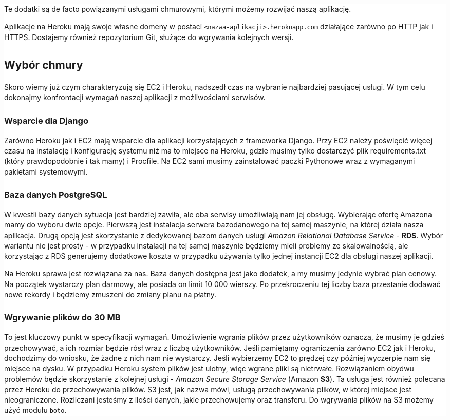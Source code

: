 Te dodatki są de facto powiązanymi usługami chmurowymi, którymi możemy rozwijać naszą aplikację.

Aplikacje na Heroku mają swoje własne domeny w postaci `<nazwa-aplikacji>.herokuapp.com` działające zarówno po HTTP
jak i HTTPS. Dostajemy również repozytorium Git, służące do wgrywania kolejnych wersji.

## Wybór chmury
Skoro wiemy już czym charakteryzują się EC2 i Heroku, nadszedł czas na wybranie najbardziej pasującej usługi. W tym
celu dokonajmy konfrontacji wymagań naszej aplikacji z możliwościami serwisów.

### Wsparcie dla Django
Zarówno Heroku jak i EC2 mają wsparcie dla aplikacji korzystających z frameworka Django. Przy EC2 należy poświęcić
więcej czasu na instalację i konfigurację systemu niż ma to miejsce na Heroku, gdzie musimy tylko dostarczyć plik
requirements.txt (który prawdopodobnie i tak mamy) i Procfile. Na EC2 sami musimy zainstalować paczki Pythonowe wraz
z wymaganymi pakietami systemowymi.

### Baza danych PostgreSQL
W kwestii bazy danych sytuacja jest bardziej zawiła, ale oba serwisy umożliwiają nam jej obsługę. Wybierając ofertę
Amazona mamy do wyboru dwie opcje. Pierwszą jest instalacja serwera bazodanowego na tej samej maszynie, na której
działa nasza aplikacja. Drugą opcją jest skorzystanie z dedykowanej bazom danych usługi *Amazon Relational Database
Service* - **RDS**. Wybór wariantu nie jest prosty - w przypadku instalacji na tej samej maszynie będziemy mieli
problemy ze skalowalnością, ale korzystając z RDS generujemy dodatkowe koszta w przypadku używania tylko jednej
instancji EC2 dla obsługi naszej aplikacji.

Na Heroku sprawa jest rozwiązana za nas. Baza danych dostępna jest jako dodatek, a my musimy jedynie wybrać plan cenowy. Na początek wystarczy plan darmowy, ale posiada on limit 10 000 wierszy. Po przekroczeniu tej liczby baza przestanie dodawać nowe rekordy i będziemy zmuszeni do zmiany planu na płatny.

### Wgrywanie plików do 30 MB
To jest kluczowy punkt w specyfikacji wymagań. Umożliwienie wgrania plików przez użytkowników oznacza, że musimy je gdzieś przechowywać, a ich rozmiar będzie rósł wraz z liczbą użytkowników. Jeśli pamiętamy ograniczenia zarówno
EC2 jak i Heroku, dochodzimy do wniosku, że żadne z nich nam nie wystarczy. Jeśli wybierzemy EC2 to prędzej czy później
wyczerpie nam się miejsce na dysku. W przypadku Heroku system plików jest ulotny, więc wgrane pliki są nietrwałe.
Rozwiązaniem obydwu problemów będzie skorzystanie z kolejnej usługi - *Amazon Secure Storage Service* (Amazon **S3**).
Ta usługa jest również polecana przez Heroku do przechowywania plików. S3 jest, jak nazwa mówi, usługą przechowywania
plików, w której miejsce jest nieograniczone. Rozliczani jesteśmy z ilości danych, jakie przechowujemy oraz transferu.
Do wgrywania plików na S3 możemy użyć modułu `boto`.
